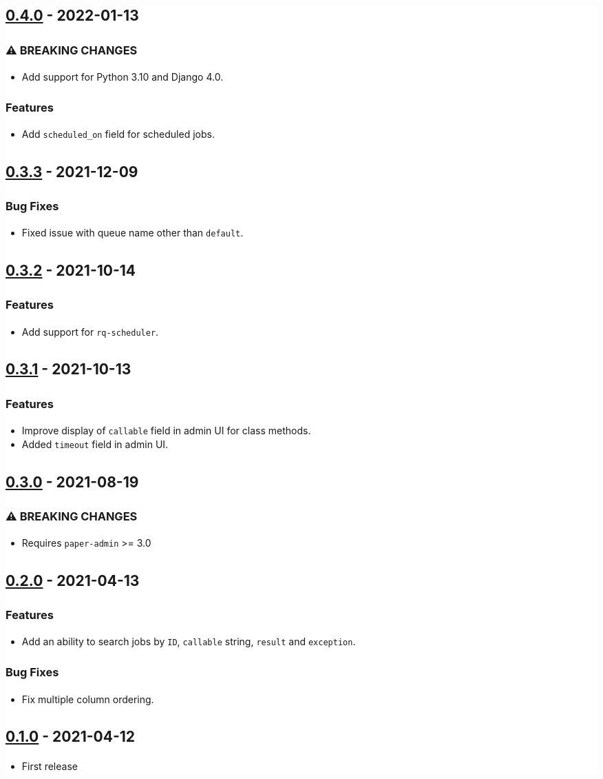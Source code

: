 ## [0.4.0](https://github.com/dldevinc/paper-rq/tree/v0.4.0) - 2022-01-13

### ⚠ BREAKING CHANGES

-   Add support for Python 3.10 and Django 4.0.

### Features

-   Add `scheduled_on` field for scheduled jobs.

## [0.3.3](https://github.com/dldevinc/paper-rq/tree/v0.3.3) - 2021-12-09

### Bug Fixes

-   Fixed issue with queue name other than `default`.

## [0.3.2](https://github.com/dldevinc/paper-rq/tree/v0.3.2) - 2021-10-14

### Features

-   Add support for `rq-scheduler`.

## [0.3.1](https://github.com/dldevinc/paper-rq/tree/v0.3.1) - 2021-10-13

### Features

-   Improve display of `callable` field in admin UI for class methods.
-   Added `timeout` field in admin UI.

## [0.3.0](https://github.com/dldevinc/paper-rq/tree/v0.3.0) - 2021-08-19

### ⚠ BREAKING CHANGES

-   Requires `paper-admin` >= 3.0

## [0.2.0](https://github.com/dldevinc/paper-rq/tree/v0.2.0) - 2021-04-13

### Features

-   Add an ability to search jobs by `ID`, `callable` string, `result`
    and `exception`.

### Bug Fixes

-   Fix multiple column ordering.

## [0.1.0](https://github.com/dldevinc/paper-rq/tree/v0.1.0) - 2021-04-12

-   First release
